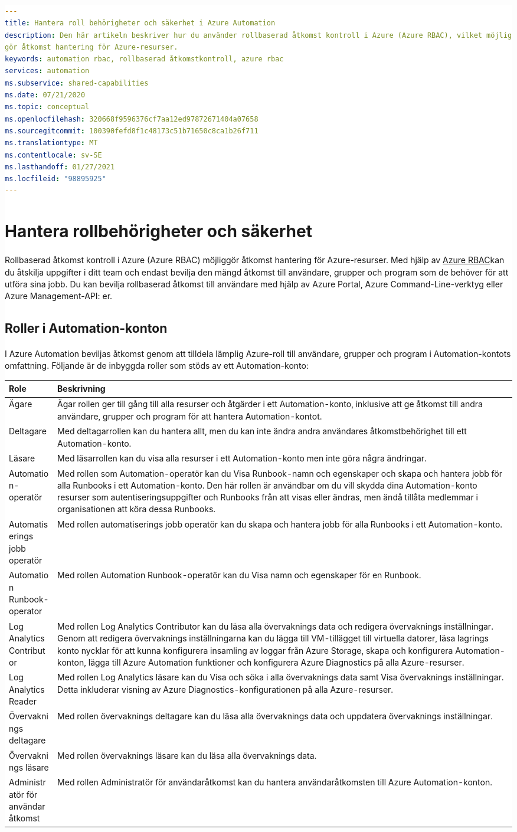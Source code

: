 ```yaml
---
title: Hantera roll behörigheter och säkerhet i Azure Automation
description: Den här artikeln beskriver hur du använder rollbaserad åtkomst kontroll i Azure (Azure RBAC), vilket möjliggör åtkomst hantering för Azure-resurser.
keywords: automation rbac, rollbaserad åtkomstkontroll, azure rbac
services: automation
ms.subservice: shared-capabilities
ms.date: 07/21/2020
ms.topic: conceptual
ms.openlocfilehash: 320668f9596376cf7aa12ed97872671404a07658
ms.sourcegitcommit: 100390fefd8f1c48173c51b71650c8ca1b26f711
ms.translationtype: MT
ms.contentlocale: sv-SE
ms.lasthandoff: 01/27/2021
ms.locfileid: "98895925"
---
```

# <a name="manage-role-permissions-and-security"></a>Hantera rollbehörigheter och säkerhet

Rollbaserad åtkomst kontroll i Azure (Azure RBAC) möjliggör åtkomst hantering för Azure-resurser. Med hjälp av [Azure RBAC](../role-based-access-control/overview.md)kan du åtskilja uppgifter i ditt team och endast bevilja den mängd åtkomst till användare, grupper och program som de behöver för att utföra sina jobb. Du kan bevilja rollbaserad åtkomst till användare med hjälp av Azure Portal, Azure Command-Line-verktyg eller Azure Management-API: er.

## <a name="roles-in-automation-accounts"></a>Roller i Automation-konton

I Azure Automation beviljas åtkomst genom att tilldela lämplig Azure-roll till användare, grupper och program i Automation-kontots omfattning. Följande är de inbyggda roller som stöds av ett Automation-konto:

| **Role** | **Beskrivning** |
|:--- |:--- |
| Ägare |Ägar rollen ger till gång till alla resurser och åtgärder i ett Automation-konto, inklusive att ge åtkomst till andra användare, grupper och program för att hantera Automation-kontot. |
| Deltagare |Med deltagarrollen kan du hantera allt, men du kan inte ändra andra användares åtkomstbehörighet till ett Automation-konto. |
| Läsare |Med läsarrollen kan du visa alla resurser i ett Automation-konto men inte göra några ändringar. |
| Automation-operatör |Med rollen som Automation-operatör kan du Visa Runbook-namn och egenskaper och skapa och hantera jobb för alla Runbooks i ett Automation-konto. Den här rollen är användbar om du vill skydda dina Automation-konto resurser som autentiseringsuppgifter och Runbooks från att visas eller ändras, men ändå tillåta medlemmar i organisationen att köra dessa Runbooks. |
|Automatiserings jobb operatör|Med rollen automatiserings jobb operatör kan du skapa och hantera jobb för alla Runbooks i ett Automation-konto.|
|Automation Runbook-operator|Med rollen Automation Runbook-operatör kan du Visa namn och egenskaper för en Runbook.|
| Log Analytics Contributor | Med rollen Log Analytics Contributor kan du läsa alla övervaknings data och redigera övervaknings inställningar. Genom att redigera övervaknings inställningarna kan du lägga till VM-tillägget till virtuella datorer, läsa lagrings konto nycklar för att kunna konfigurera insamling av loggar från Azure Storage, skapa och konfigurera Automation-konton, lägga till Azure Automation funktioner och konfigurera Azure Diagnostics på alla Azure-resurser.|
| Log Analytics Reader | Med rollen Log Analytics läsare kan du Visa och söka i alla övervaknings data samt Visa övervaknings inställningar. Detta inkluderar visning av Azure Diagnostics-konfigurationen på alla Azure-resurser. |
| Övervaknings deltagare | Med rollen övervaknings deltagare kan du läsa alla övervaknings data och uppdatera övervaknings inställningar.|
| Övervaknings läsare | Med rollen övervaknings läsare kan du läsa alla övervaknings data. |
| Administratör för användaråtkomst |Med rollen Administratör för användaråtkomst kan du hantera användaråtkomsten till Azure Automation-konton. |
